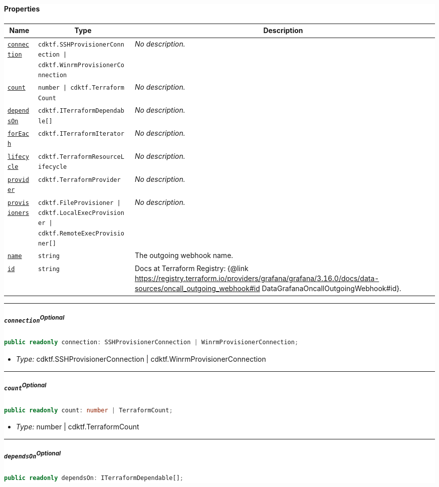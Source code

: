 #### Properties <a name="Properties" id="Properties"></a>

| **Name** | **Type** | **Description** |
| --- | --- | --- |
| <code><a href="#rhizo-co-terraform-provider-grafana.dataGrafanaOncallOutgoingWebhook.DataGrafanaOncallOutgoingWebhookConfig.property.connection">connection</a></code> | <code>cdktf.SSHProvisionerConnection \| cdktf.WinrmProvisionerConnection</code> | *No description.* |
| <code><a href="#rhizo-co-terraform-provider-grafana.dataGrafanaOncallOutgoingWebhook.DataGrafanaOncallOutgoingWebhookConfig.property.count">count</a></code> | <code>number \| cdktf.TerraformCount</code> | *No description.* |
| <code><a href="#rhizo-co-terraform-provider-grafana.dataGrafanaOncallOutgoingWebhook.DataGrafanaOncallOutgoingWebhookConfig.property.dependsOn">dependsOn</a></code> | <code>cdktf.ITerraformDependable[]</code> | *No description.* |
| <code><a href="#rhizo-co-terraform-provider-grafana.dataGrafanaOncallOutgoingWebhook.DataGrafanaOncallOutgoingWebhookConfig.property.forEach">forEach</a></code> | <code>cdktf.ITerraformIterator</code> | *No description.* |
| <code><a href="#rhizo-co-terraform-provider-grafana.dataGrafanaOncallOutgoingWebhook.DataGrafanaOncallOutgoingWebhookConfig.property.lifecycle">lifecycle</a></code> | <code>cdktf.TerraformResourceLifecycle</code> | *No description.* |
| <code><a href="#rhizo-co-terraform-provider-grafana.dataGrafanaOncallOutgoingWebhook.DataGrafanaOncallOutgoingWebhookConfig.property.provider">provider</a></code> | <code>cdktf.TerraformProvider</code> | *No description.* |
| <code><a href="#rhizo-co-terraform-provider-grafana.dataGrafanaOncallOutgoingWebhook.DataGrafanaOncallOutgoingWebhookConfig.property.provisioners">provisioners</a></code> | <code>cdktf.FileProvisioner \| cdktf.LocalExecProvisioner \| cdktf.RemoteExecProvisioner[]</code> | *No description.* |
| <code><a href="#rhizo-co-terraform-provider-grafana.dataGrafanaOncallOutgoingWebhook.DataGrafanaOncallOutgoingWebhookConfig.property.name">name</a></code> | <code>string</code> | The outgoing webhook name. |
| <code><a href="#rhizo-co-terraform-provider-grafana.dataGrafanaOncallOutgoingWebhook.DataGrafanaOncallOutgoingWebhookConfig.property.id">id</a></code> | <code>string</code> | Docs at Terraform Registry: {@link https://registry.terraform.io/providers/grafana/grafana/3.16.0/docs/data-sources/oncall_outgoing_webhook#id DataGrafanaOncallOutgoingWebhook#id}. |

---

##### `connection`<sup>Optional</sup> <a name="connection" id="rhizo-co-terraform-provider-grafana.dataGrafanaOncallOutgoingWebhook.DataGrafanaOncallOutgoingWebhookConfig.property.connection"></a>

```typescript
public readonly connection: SSHProvisionerConnection | WinrmProvisionerConnection;
```

- *Type:* cdktf.SSHProvisionerConnection | cdktf.WinrmProvisionerConnection

---

##### `count`<sup>Optional</sup> <a name="count" id="rhizo-co-terraform-provider-grafana.dataGrafanaOncallOutgoingWebhook.DataGrafanaOncallOutgoingWebhookConfig.property.count"></a>

```typescript
public readonly count: number | TerraformCount;
```

- *Type:* number | cdktf.TerraformCount

---

##### `dependsOn`<sup>Optional</sup> <a name="dependsOn" id="rhizo-co-terraform-provider-grafana.dataGrafanaOncallOutgoingWebhook.DataGrafanaOncallOutgoingWebhookConfig.property.dependsOn"></a>

```typescript
public readonly dependsOn: ITerraformDependable[];
```
